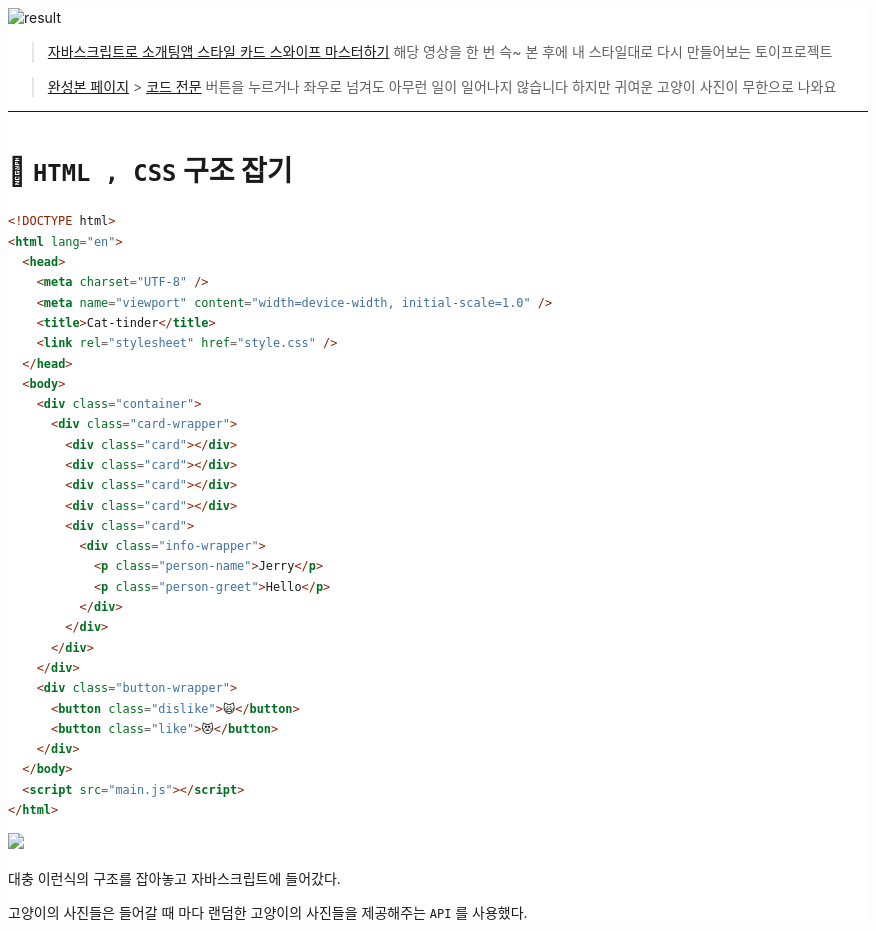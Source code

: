 <img src = 'https://velog.velcdn.com/images/yonghyeun/post/2b3fb81a-e5c0-497d-bf51-a9c46afe4374/image.gif' alt = 'result'>

> <a href = 'https://www.youtube.com/watch?v=O0rgN2H9pEY'>자바스크립트로 소개팅앱 스타일 카드 스와이프 마스터하기</a>
> 해당 영상을 한 번 슥~ 본 후에 내 스타일대로 다시 만들어보는 토이프로젝트

> <a href = 'https://yonghyeun.github.io/MeowTinder/'>완성본 페이지</a> > <a href= 'https://github.com/yonghyeun/MeowTinder'>코드 전문</a>
> 버튼을 누르거나 좌우로 넘겨도 아무런 일이 일어나지 않습니다
> 하지만 귀여운 고양이 사진이 무한으로 나와요

---

# 🐤 `HTML , CSS` 구조 잡기

```html
<!DOCTYPE html>
<html lang="en">
  <head>
    <meta charset="UTF-8" />
    <meta name="viewport" content="width=device-width, initial-scale=1.0" />
    <title>Cat-tinder</title>
    <link rel="stylesheet" href="style.css" />
  </head>
  <body>
    <div class="container">
      <div class="card-wrapper">
        <div class="card"></div>
        <div class="card"></div>
        <div class="card"></div>
        <div class="card"></div>
        <div class="card">
          <div class="info-wrapper">
            <p class="person-name">Jerry</p>
            <p class="person-greet">Hello</p>
          </div>
        </div>
      </div>
    </div>
    <div class="button-wrapper">
      <button class="dislike">🙀</button>
      <button class="like">😻</button>
    </div>
  </body>
  <script src="main.js"></script>
</html>
```

![](https://velog.velcdn.com/images/yonghyeun/post/8d4ec78f-7446-4a4f-8c82-00d9d718f3cb/image.png)

대충 이런식의 구조를 잡아놓고 자바스크립트에 들어갔다.

고양이의 사진들은 들어갈 때 마다 랜덤한 고양이의 사진들을 제공해주는 `API` 를 사용했다.
